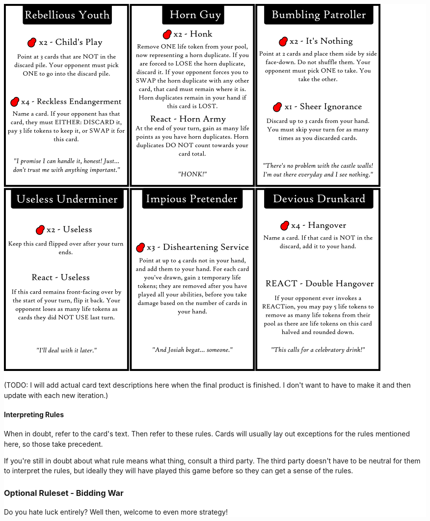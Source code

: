 ![](/assets/images/fooles-company/week5/cards2.png)

(TODO: I will add actual card text descriptions here when the final product is finished. I don't want to have to make it and then update with each new iteration.)

#### Interpreting Rules
When in doubt, refer to the card's text. Then refer to these rules. Cards will usually lay out exceptions for the rules mentioned here, so those take precedent.

If you're still in doubt about what rule means what thing, consult a third party. The third party doesn't have to be neutral for them to interpret the rules, but ideally they will have played this game before so they can get a sense of the rules.

### Optional Ruleset - Bidding War
Do you hate luck entirely? Well then, welcome to even more strategy!
